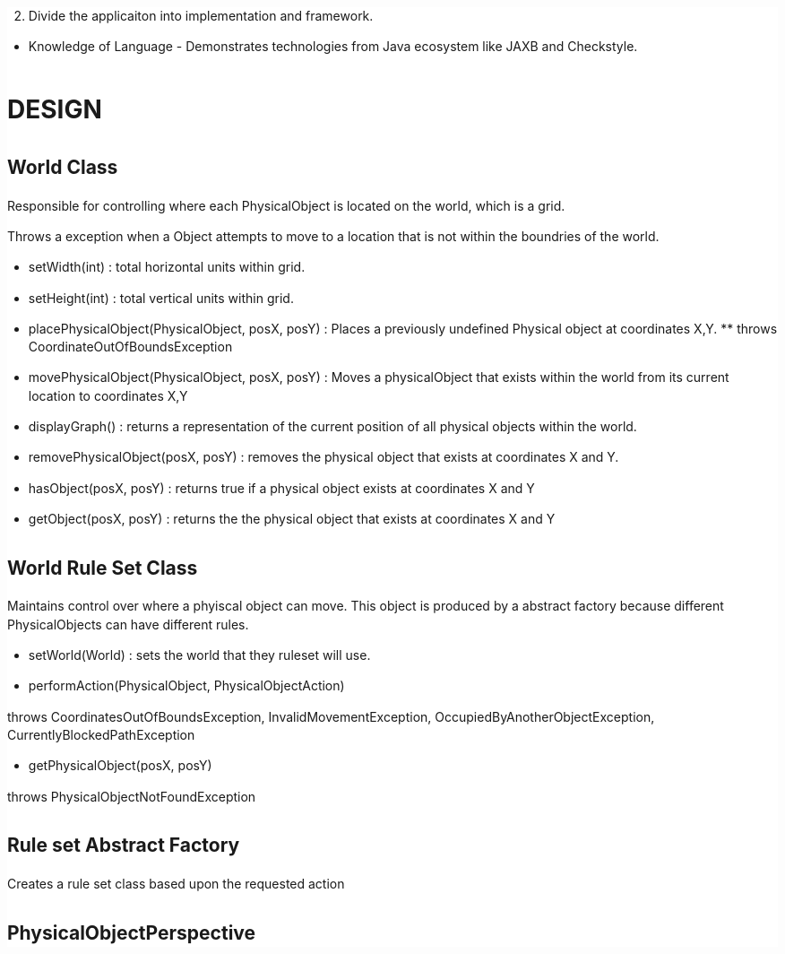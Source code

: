 2. Divide the applicaiton into implementation and framework. 

* Knowledge of Language - Demonstrates technologies from Java ecosystem like JAXB and Checkstyle.

# DESIGN

## World Class

Responsible for controlling where each PhysicalObject is located on the world, which is a grid.

Throws a exception when a Object attempts to move to a location that is not within the boundries of
the world.

* setWidth(int)  : total horizontal units within grid.

* setHeight(int) : total vertical units within grid.

* placePhysicalObject(PhysicalObject, posX, posY) : Places a previously undefined Physical object at
coordinates X,Y.
** throws CoordinateOutOfBoundsException

* movePhysicalObject(PhysicalObject, posX, posY) : Moves a physicalObject that exists within 
the world from its current location to coordinates X,Y

* displayGraph() : returns a representation of the current position of all physical objects within
the world.

* removePhysicalObject(posX, posY) : removes the physical object that exists at coordinates
X and Y.

* hasObject(posX, posY) : returns true if a physical object exists at coordinates X and Y

* getObject(posX, posY) : returns the the physical object that exists at coordinates X and Y

## World Rule Set Class

Maintains control over where a phyiscal object can move. This object is produced by a abstract factory 
because different PhysicalObjects can have different rules.

* setWorld(World) : sets the world that they ruleset will use.

* performAction(PhysicalObject, PhysicalObjectAction)

throws CoordinatesOutOfBoundsException, InvalidMovementException, OccupiedByAnotherObjectException,
CurrentlyBlockedPathException

* getPhysicalObject(posX, posY)

throws PhysicalObjectNotFoundException

## Rule set Abstract Factory

Creates a rule set class based upon the requested action

## PhysicalObjectPerspective
